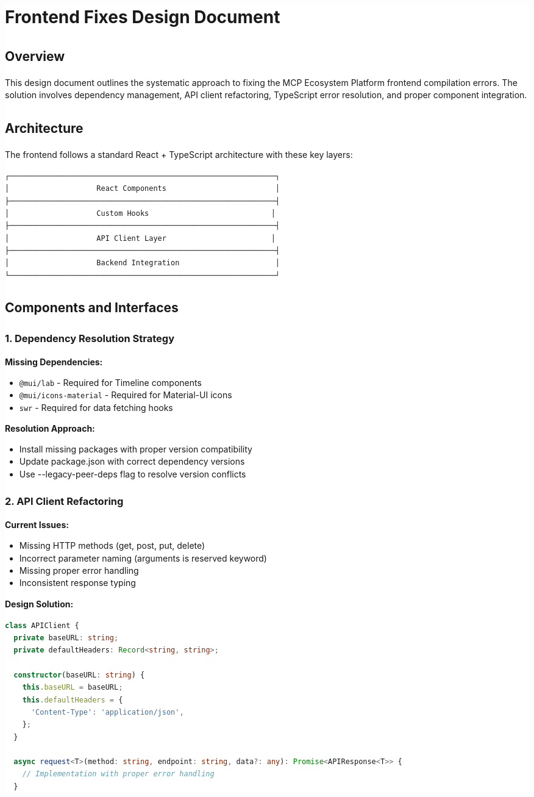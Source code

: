 # Frontend Fixes Design Document

## Overview

This design document outlines the systematic approach to fixing the MCP Ecosystem Platform frontend compilation errors. The solution involves dependency management, API client refactoring, TypeScript error resolution, and proper component integration.

## Architecture

The frontend follows a standard React + TypeScript architecture with these key layers:

```
┌─────────────────────────────────────────────────────────────┐
│                    React Components                         │
├─────────────────────────────────────────────────────────────┤
│                    Custom Hooks                            │
├─────────────────────────────────────────────────────────────┤
│                    API Client Layer                        │
├─────────────────────────────────────────────────────────────┤
│                    Backend Integration                      │
└─────────────────────────────────────────────────────────────┘
```

## Components and Interfaces

### 1. Dependency Resolution Strategy

**Missing Dependencies:**
- `@mui/lab` - Required for Timeline components
- `@mui/icons-material` - Required for Material-UI icons
- `swr` - Required for data fetching hooks

**Resolution Approach:**
- Install missing packages with proper version compatibility
- Update package.json with correct dependency versions
- Use --legacy-peer-deps flag to resolve version conflicts

### 2. API Client Refactoring

**Current Issues:**
- Missing HTTP methods (get, post, put, delete)
- Incorrect parameter naming (arguments is reserved keyword)
- Missing proper error handling
- Inconsistent response typing

**Design Solution:**
```typescript
class APIClient {
  private baseURL: string;
  private defaultHeaders: Record<string, string>;

  constructor(baseURL: string) {
    this.baseURL = baseURL;
    this.defaultHeaders = {
      'Content-Type': 'application/json',
    };
  }

  async request<T>(method: string, endpoint: string, data?: any): Promise<APIResponse<T>> {
    // Implementation with proper error handling
  }

```